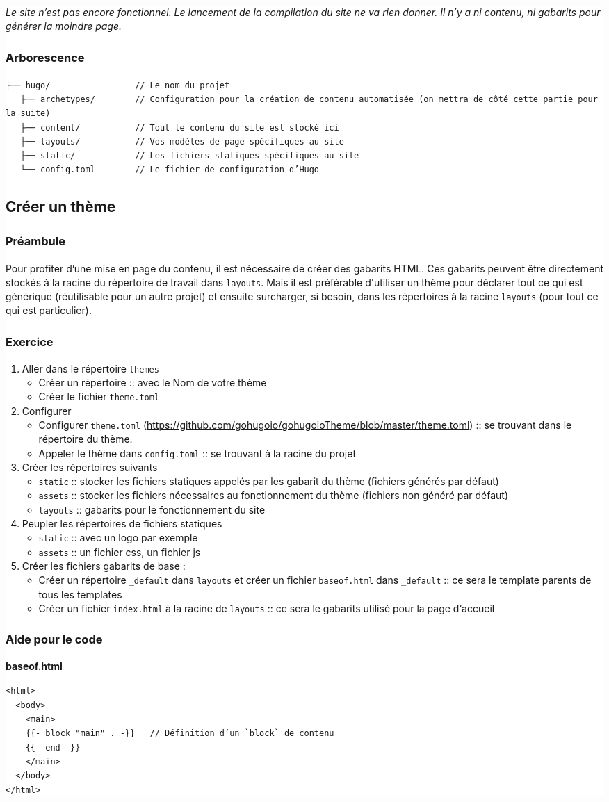 _Le site n’est pas encore fonctionnel. Le lancement de la compilation du site ne va rien donner. Il n’y a ni contenu, ni gabarits pour générer la moindre page._

### Arborescence

```
├── hugo/                 // Le nom du projet
   ├── archetypes/        // Configuration pour la création de contenu automatisée (on mettra de côté cette partie pour la suite)
   ├── content/           // Tout le contenu du site est stocké ici
   ├── layouts/           // Vos modèles de page spécifiques au site
   ├── static/            // Les fichiers statiques spécifiques au site
   └── config.toml        // Le fichier de configuration d’Hugo
```

## Créer un thème

### Préambule

Pour profiter d’une mise en page du contenu, il est nécessaire de créer des gabarits HTML. Ces gabarits peuvent être directement stockés à la racine du répertoire de travail dans `layouts`. Mais il est préférable d'utiliser un thème pour déclarer tout ce qui est générique (réutilisable pour un autre projet) et ensuite surcharger, si besoin, dans les répertoires à la racine `layouts` (pour tout ce qui est particulier).

### Exercice

1.  Aller dans le répertoire `themes`
    -   Créer un répertoire :: avec le Nom de votre thème
    -   Créer le fichier `theme.toml`
2.  Configurer
    -   Configurer `theme.toml` (<https://github.com/gohugoio/gohugoioTheme/blob/master/theme.toml>) :: se trouvant dans le répertoire du thème.
    -   Appeler le thème dans `config.toml` :: se trouvant à la racine du projet
3.  Créer les répertoires suivants
    -   `static` :: stocker les fichiers statiques appelés par les gabarit du thème (fichiers générés par défaut)
    -   `assets` :: stocker les fichiers nécessaires au fonctionnement du thème (fichiers non généré par défaut)
    -   `layouts` :: gabarits pour le fonctionnement du site
4.  Peupler les répertoires de fichiers statiques
    -   `static` :: avec un logo par exemple
    -   `assets` :: un fichier css, un fichier js
5.  Créer les fichiers gabarits de base :
    -   Créer un répertoire `_default` dans `layouts` et créer un fichier `baseof.html` dans `_default` :: ce sera le template parents de tous les templates
    -   Créer un fichier `index.html` à la racine de `layouts` :: ce sera le gabarits utilisé pour la page d‘accueil

### Aide pour le code

**baseof.html**
```
<html>
  <body>
    <main>
    {{- block "main" . -}}   // Définition d’un `block` de contenu
    {{- end -}}
    </main>
  </body>
</html>
```
